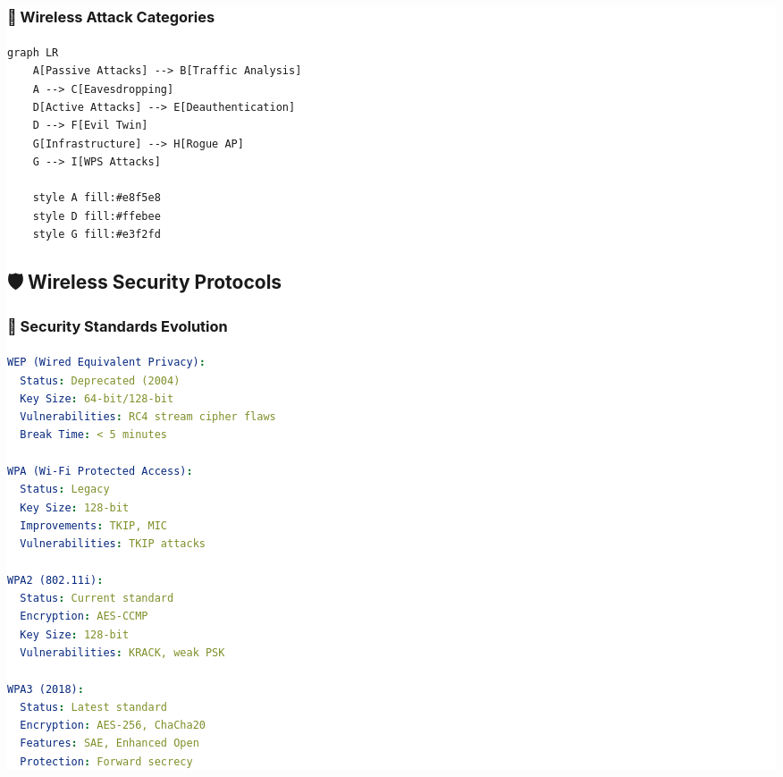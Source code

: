 ### 🔄 Wireless Attack Categories
```mermaid
graph LR
    A[Passive Attacks] --> B[Traffic Analysis]
    A --> C[Eavesdropping]
    D[Active Attacks] --> E[Deauthentication]
    D --> F[Evil Twin]
    G[Infrastructure] --> H[Rogue AP]
    G --> I[WPS Attacks]
    
    style A fill:#e8f5e8
    style D fill:#ffebee
    style G fill:#e3f2fd
```

</div>

<div>

## 🛡️ Wireless Security Protocols

### 🔐 Security Standards Evolution
```yaml
WEP (Wired Equivalent Privacy):
  Status: Deprecated (2004)
  Key Size: 64-bit/128-bit
  Vulnerabilities: RC4 stream cipher flaws
  Break Time: < 5 minutes

WPA (Wi-Fi Protected Access):
  Status: Legacy
  Key Size: 128-bit
  Improvements: TKIP, MIC
  Vulnerabilities: TKIP attacks

WPA2 (802.11i):
  Status: Current standard
  Encryption: AES-CCMP
  Key Size: 128-bit
  Vulnerabilities: KRACK, weak PSK

WPA3 (2018):
  Status: Latest standard
  Encryption: AES-256, ChaCha20
  Features: SAE, Enhanced Open
  Protection: Forward secrecy
```

</div>

</div>
